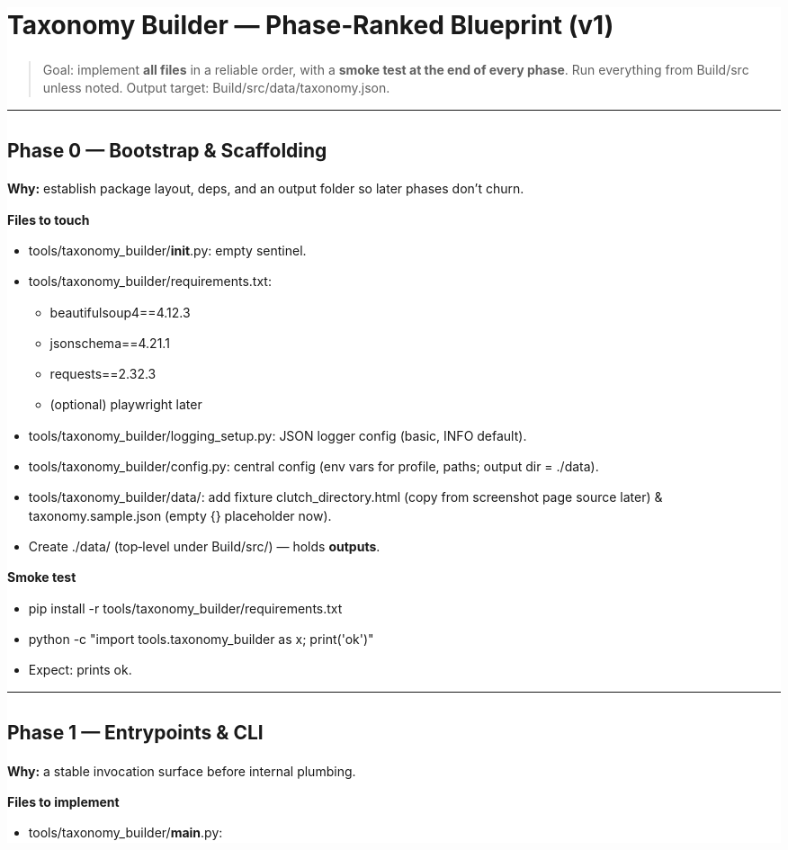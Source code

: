 # **Taxonomy Builder — Phase‑Ranked Blueprint (v1)**

  

> Goal: implement **all files** in a reliable order, with a **smoke test at the end of every phase**. Run everything from Build/src unless noted. Output target: Build/src/data/taxonomy.json.

---

## **Phase 0 — Bootstrap & Scaffolding**

  
**Why:** establish package layout, deps, and an output folder so later phases don’t churn.


**Files to touch**

- tools/taxonomy_builder/__init__.py: empty sentinel.
    
- tools/taxonomy_builder/requirements.txt:
    
    - beautifulsoup4==4.12.3
        
    - jsonschema==4.21.1
        
    - requests==2.32.3
        
    - (optional) playwright later
        
    
- tools/taxonomy_builder/logging_setup.py: JSON logger config (basic, INFO default).
    
- tools/taxonomy_builder/config.py: central config (env vars for profile, paths; output dir = ./data).
    
- tools/taxonomy_builder/data/: add fixture clutch_directory.html (copy from screenshot page source later) & taxonomy.sample.json (empty {} placeholder now).
    
- Create ./data/ (top‑level under Build/src/) — holds **outputs**.
    

  

**Smoke test**

- pip install -r tools/taxonomy_builder/requirements.txt
    
- python -c "import tools.taxonomy_builder as x; print('ok')"
    
- Expect: prints ok.
    

---

## **Phase 1 — Entrypoints & CLI**

  
**Why:** a stable invocation surface before internal plumbing.


**Files to implement**

- tools/taxonomy_builder/__main__.py:
    
